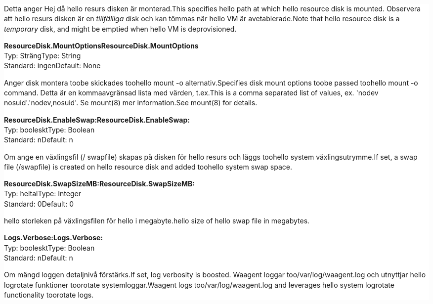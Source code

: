 <span data-ttu-id="bb8ce-260">Detta anger Hej då hello resurs disken är monterad.</span><span class="sxs-lookup"><span data-stu-id="bb8ce-260">This specifies hello path at which hello resource disk is mounted.</span></span> <span data-ttu-id="bb8ce-261">Observera att hello resurs disken är en *tillfälliga* disk och kan tömmas när hello VM är avetablerade.</span><span class="sxs-lookup"><span data-stu-id="bb8ce-261">Note that hello resource disk is a *temporary* disk, and might be emptied when hello VM is deprovisioned.</span></span>

<span data-ttu-id="bb8ce-262">**ResourceDisk.MountOptions**</span><span class="sxs-lookup"><span data-stu-id="bb8ce-262">**ResourceDisk.MountOptions**</span></span>  
<span data-ttu-id="bb8ce-263">Typ: Sträng</span><span class="sxs-lookup"><span data-stu-id="bb8ce-263">Type: String</span></span>  
<span data-ttu-id="bb8ce-264">Standard: ingen</span><span class="sxs-lookup"><span data-stu-id="bb8ce-264">Default: None</span></span>

<span data-ttu-id="bb8ce-265">Anger disk montera toobe skickades toohello mount -o alternativ.</span><span class="sxs-lookup"><span data-stu-id="bb8ce-265">Specifies disk mount options toobe passed toohello mount -o command.</span></span> <span data-ttu-id="bb8ce-266">Detta är en kommaavgränsad lista med värden, t.ex.</span><span class="sxs-lookup"><span data-stu-id="bb8ce-266">This is a comma separated list of values, ex.</span></span> <span data-ttu-id="bb8ce-267">'nodev nosuid'.</span><span class="sxs-lookup"><span data-stu-id="bb8ce-267">'nodev,nosuid'.</span></span> <span data-ttu-id="bb8ce-268">Se mount(8) mer information.</span><span class="sxs-lookup"><span data-stu-id="bb8ce-268">See mount(8) for details.</span></span>

<span data-ttu-id="bb8ce-269">**ResourceDisk.EnableSwap:**</span><span class="sxs-lookup"><span data-stu-id="bb8ce-269">**ResourceDisk.EnableSwap:**</span></span>  
<span data-ttu-id="bb8ce-270">Typ: booleskt</span><span class="sxs-lookup"><span data-stu-id="bb8ce-270">Type: Boolean</span></span>  
<span data-ttu-id="bb8ce-271">Standard: n</span><span class="sxs-lookup"><span data-stu-id="bb8ce-271">Default: n</span></span>

<span data-ttu-id="bb8ce-272">Om ange en växlingsfil (/ swapfile) skapas på disken för hello resurs och läggs toohello system växlingsutrymme.</span><span class="sxs-lookup"><span data-stu-id="bb8ce-272">If set, a swap file (/swapfile) is created on hello resource disk and added toohello system swap space.</span></span>

<span data-ttu-id="bb8ce-273">**ResourceDisk.SwapSizeMB:**</span><span class="sxs-lookup"><span data-stu-id="bb8ce-273">**ResourceDisk.SwapSizeMB:**</span></span>  
<span data-ttu-id="bb8ce-274">Typ: heltal</span><span class="sxs-lookup"><span data-stu-id="bb8ce-274">Type: Integer</span></span>  
<span data-ttu-id="bb8ce-275">Standard: 0</span><span class="sxs-lookup"><span data-stu-id="bb8ce-275">Default: 0</span></span>

<span data-ttu-id="bb8ce-276">hello storleken på växlingsfilen för hello i megabyte.</span><span class="sxs-lookup"><span data-stu-id="bb8ce-276">hello size of hello swap file in megabytes.</span></span>

<span data-ttu-id="bb8ce-277">**Logs.Verbose:**</span><span class="sxs-lookup"><span data-stu-id="bb8ce-277">**Logs.Verbose:**</span></span>  
<span data-ttu-id="bb8ce-278">Typ: booleskt</span><span class="sxs-lookup"><span data-stu-id="bb8ce-278">Type: Boolean</span></span>  
<span data-ttu-id="bb8ce-279">Standard: n</span><span class="sxs-lookup"><span data-stu-id="bb8ce-279">Default: n</span></span>

<span data-ttu-id="bb8ce-280">Om mängd loggen detaljnivå förstärks.</span><span class="sxs-lookup"><span data-stu-id="bb8ce-280">If set, log verbosity is boosted.</span></span> <span data-ttu-id="bb8ce-281">Waagent loggar too/var/log/waagent.log och utnyttjar hello logrotate funktioner toorotate systemloggar.</span><span class="sxs-lookup"><span data-stu-id="bb8ce-281">Waagent logs too/var/log/waagent.log and leverages hello system logrotate functionality toorotate logs.</span></span>
